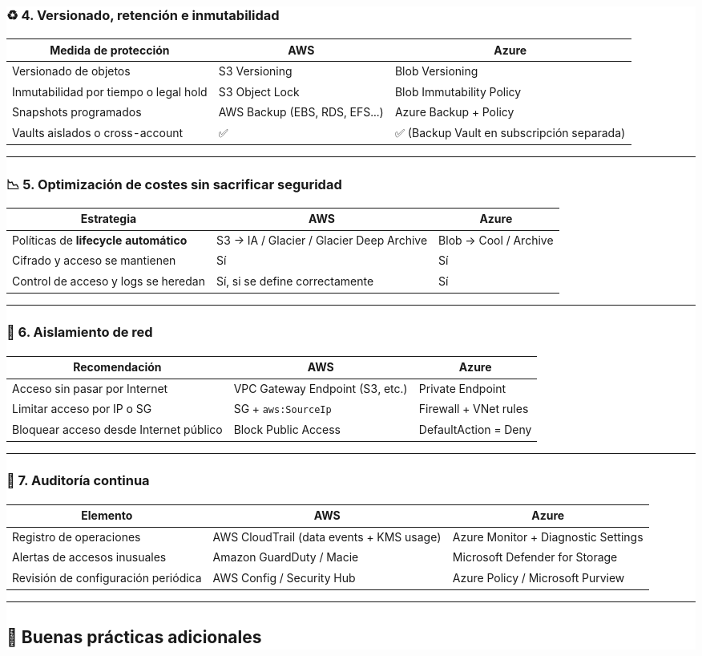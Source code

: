 
### ♻️ 4. Versionado, retención e inmutabilidad

| Medida de protección                  | AWS                           | Azure                                     |
| ------------------------------------- | ----------------------------- | ----------------------------------------- |
| Versionado de objetos                 | S3 Versioning                 | Blob Versioning                           |
| Inmutabilidad por tiempo o legal hold | S3 Object Lock                | Blob Immutability Policy                  |
| Snapshots programados                 | AWS Backup (EBS, RDS, EFS...) | Azure Backup + Policy                     |
| Vaults aislados o cross-account       | ✅                             | ✅ (Backup Vault en subscripción separada) |

---

### 📉 5. Optimización de costes sin sacrificar seguridad

| Estrategia                            | AWS                                      | Azure                 |
| ------------------------------------- | ---------------------------------------- | --------------------- |
| Políticas de **lifecycle automático** | S3 → IA / Glacier / Glacier Deep Archive | Blob → Cool / Archive |
| Cifrado y acceso se mantienen         | Sí                                       | Sí                    |
| Control de acceso y logs se heredan   | Sí, si se define correctamente           | Sí                    |

---

### 📡 6. Aislamiento de red

| Recomendación                          | AWS                             | Azure                 |
| -------------------------------------- | ------------------------------- | --------------------- |
| Acceso sin pasar por Internet          | VPC Gateway Endpoint (S3, etc.) | Private Endpoint      |
| Limitar acceso por IP o SG             | SG + `aws:SourceIp`             | Firewall + VNet rules |
| Bloquear acceso desde Internet público | Block Public Access             | DefaultAction = Deny  |

---

### 🧪 7. Auditoría continua

| Elemento                            | AWS                                      | Azure                               |
| ----------------------------------- | ---------------------------------------- | ----------------------------------- |
| Registro de operaciones             | AWS CloudTrail (data events + KMS usage) | Azure Monitor + Diagnostic Settings |
| Alertas de accesos inusuales        | Amazon GuardDuty / Macie                 | Microsoft Defender for Storage      |
| Revisión de configuración periódica | AWS Config / Security Hub                | Azure Policy / Microsoft Purview    |

---

## 🧠 Buenas prácticas adicionales

